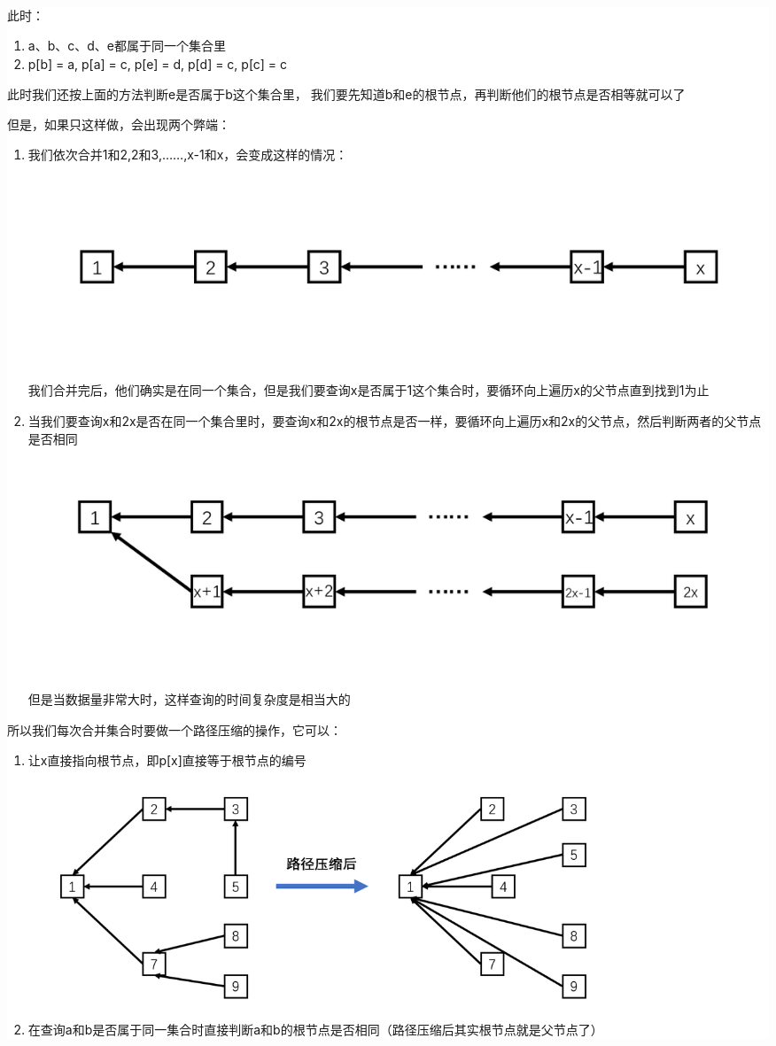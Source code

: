 此时：

1. a、b、c、d、e都属于同一个集合里
2. p[b] = a, p[a] = c, p[e] = d, p[d] = c, p[c] = c

此时我们还按上面的方法判断e是否属于b这个集合里， 我们要先知道b和e的根节点，再判断他们的根节点是否相等就可以了

但是，如果只这样做，会出现两个弊端：

1. 我们依次合并1和2,2和3,……,x-1和x，会变成这样的情况：

   ![image-20230421185709460](AlgorithmNotes.assets/image-20230421185709460.png)

   我们合并完后，他们确实是在同一个集合，但是我们要查询x是否属于1这个集合时，要循环向上遍历x的父节点直到找到1为止 

2. 当我们要查询x和2x是否在同一个集合里时，要查询x和2x的根节点是否一样，要循环向上遍历x和2x的父节点，然后判断两者的父节点是否相同
   ![image-20230421185718746](AlgorithmNotes.assets/image-20230421185718746.png)

   但是当数据量非常大时，这样查询的时间复杂度是相当大的

所以我们每次合并集合时要做一个路径压缩的操作，它可以：

1. 让x直接指向根节点，即p[x]直接等于根节点的编号
   <img src="AlgorithmNotes.assets/image-20230424171020887.png" alt="image-20230424171020887" style="zoom:67%;" />
2. 在查询a和b是否属于同一集合时直接判断a和b的根节点是否相同（路径压缩后其实根节点就是父节点了）